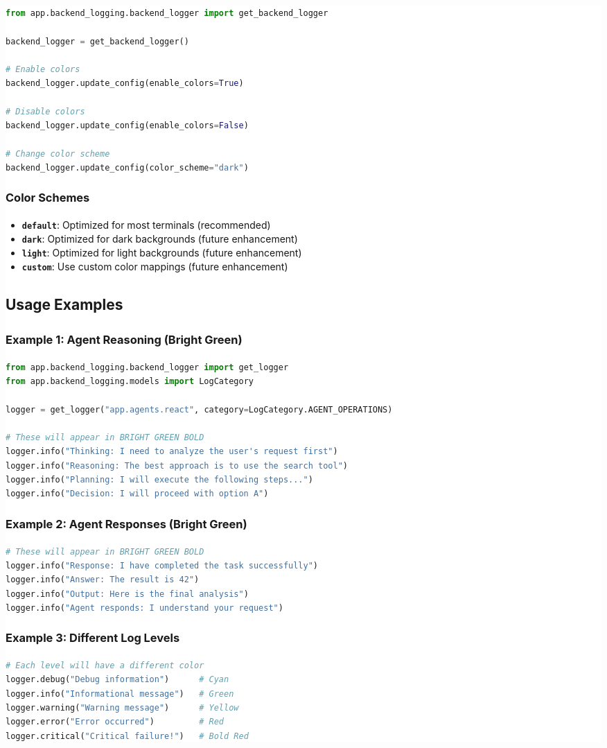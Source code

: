 ```python
from app.backend_logging.backend_logger import get_backend_logger

backend_logger = get_backend_logger()

# Enable colors
backend_logger.update_config(enable_colors=True)

# Disable colors
backend_logger.update_config(enable_colors=False)

# Change color scheme
backend_logger.update_config(color_scheme="dark")
```

### Color Schemes

- **`default`**: Optimized for most terminals (recommended)
- **`dark`**: Optimized for dark backgrounds (future enhancement)
- **`light`**: Optimized for light backgrounds (future enhancement)
- **`custom`**: Use custom color mappings (future enhancement)

## Usage Examples

### Example 1: Agent Reasoning (Bright Green)

```python
from app.backend_logging.backend_logger import get_logger
from app.backend_logging.models import LogCategory

logger = get_logger("app.agents.react", category=LogCategory.AGENT_OPERATIONS)

# These will appear in BRIGHT GREEN BOLD
logger.info("Thinking: I need to analyze the user's request first")
logger.info("Reasoning: The best approach is to use the search tool")
logger.info("Planning: I will execute the following steps...")
logger.info("Decision: I will proceed with option A")
```

### Example 2: Agent Responses (Bright Green)

```python
# These will appear in BRIGHT GREEN BOLD
logger.info("Response: I have completed the task successfully")
logger.info("Answer: The result is 42")
logger.info("Output: Here is the final analysis")
logger.info("Agent responds: I understand your request")
```

### Example 3: Different Log Levels

```python
# Each level will have a different color
logger.debug("Debug information")      # Cyan
logger.info("Informational message")   # Green
logger.warning("Warning message")      # Yellow
logger.error("Error occurred")         # Red
logger.critical("Critical failure!")   # Bold Red
```
